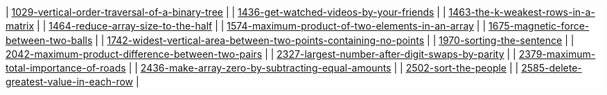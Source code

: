 | [1029-vertical-order-traversal-of-a-binary-tree](https://github.com/ankitadhikari2004/koding/tree/master/1029-vertical-order-traversal-of-a-binary-tree) |
| [1436-get-watched-videos-by-your-friends](https://github.com/ankitadhikari2004/koding/tree/master/1436-get-watched-videos-by-your-friends) |
| [1463-the-k-weakest-rows-in-a-matrix](https://github.com/ankitadhikari2004/koding/tree/master/1463-the-k-weakest-rows-in-a-matrix) |
| [1464-reduce-array-size-to-the-half](https://github.com/ankitadhikari2004/koding/tree/master/1464-reduce-array-size-to-the-half) |
| [1574-maximum-product-of-two-elements-in-an-array](https://github.com/ankitadhikari2004/koding/tree/master/1574-maximum-product-of-two-elements-in-an-array) |
| [1675-magnetic-force-between-two-balls](https://github.com/ankitadhikari2004/koding/tree/master/1675-magnetic-force-between-two-balls) |
| [1742-widest-vertical-area-between-two-points-containing-no-points](https://github.com/ankitadhikari2004/koding/tree/master/1742-widest-vertical-area-between-two-points-containing-no-points) |
| [1970-sorting-the-sentence](https://github.com/ankitadhikari2004/koding/tree/master/1970-sorting-the-sentence) |
| [2042-maximum-product-difference-between-two-pairs](https://github.com/ankitadhikari2004/koding/tree/master/2042-maximum-product-difference-between-two-pairs) |
| [2327-largest-number-after-digit-swaps-by-parity](https://github.com/ankitadhikari2004/koding/tree/master/2327-largest-number-after-digit-swaps-by-parity) |
| [2379-maximum-total-importance-of-roads](https://github.com/ankitadhikari2004/koding/tree/master/2379-maximum-total-importance-of-roads) |
| [2436-make-array-zero-by-subtracting-equal-amounts](https://github.com/ankitadhikari2004/koding/tree/master/2436-make-array-zero-by-subtracting-equal-amounts) |
| [2502-sort-the-people](https://github.com/ankitadhikari2004/koding/tree/master/2502-sort-the-people) |
| [2585-delete-greatest-value-in-each-row](https://github.com/ankitadhikari2004/koding/tree/master/2585-delete-greatest-value-in-each-row) |
